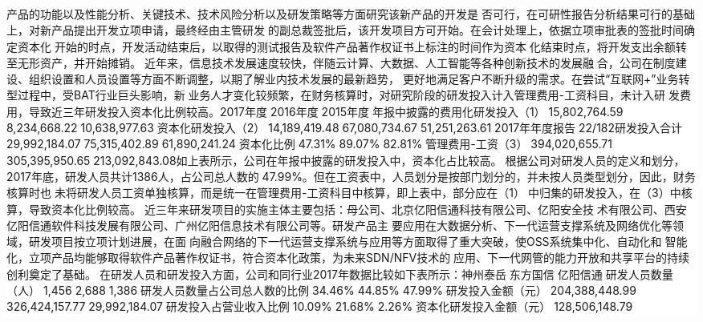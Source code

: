 产品的功能以及性能分析、关键技术、技术风险分析以及研发策略等方面研究该新产品的开发是
否可行，在可研性报告分析结果可行的基础上，对新产品提出开发立项申请，最终经由主管研发
的副总裁签批后，该开发项目方可开始。在会计处理上，依据立项审批表的签批时间确定资本化
开始的时点，开发活动结束后，以取得的测试报告及软件产品著作权证书上标注的时间作为资本
化结束时点，将开发支出余额转至无形资产，并开始摊销。
近年来，信息技术发展速度较快，伴随云计算、大数据、人工智能等各种创新技术的发展融
合，公司在制度建设、组织设置和人员设置等方面不断调整，以期了解业内技术发展的最新趋势，
更好地满足客户不断升级的需求。在尝试“互联网+”业务转型过程中，受BAT行业巨头影响，新
业务人才变化较频繁，在财务核算时，对研究阶段的研发投入计入管理费用-工资科目，未计入研
发费用，导致近三年研发投入资本化比例较高。2017年度
2016年度
2015年度
年报中披露的费用化研发投入（1）
15,802,764.59
8,234,668.22
10,638,977.63
资本化研发投入（2）
14,189,419.48
67,080,734.67
51,251,263.61
2017年年度报告
22/182研发投入合计
29,992,184.07
75,315,402.89
61,890,241.24
资本化比例
47.31%
89.07%
82.81%
管理费用-工资（3）
394,020,655.71
305,395,950.65
213,092,843.08如上表所示，公司在年报中披露的研发投入中，资本化占比较高。
根据公司对研发人员的定义和划分，2017年底，研发人员共计1386人，占公司总人数的
47.99%。但在工资表中，人员划分是按部门划分的，并未按人员类型划分，因此，财务核算时也
未将研发人员工资单独核算，而是统一在管理费用-工资科目中核算，即上表中，部分应在（1）
中归集的研发投入，在（3）中核算，导致资本化比例较高。
近三年来研发项目的实施主体主要包括：母公司、北京亿阳信通科技有限公司、亿阳安全技
术有限公司、西安亿阳信通软件科技发展有限公司、广州亿阳信息技术有限公司等。研发产品主
要应用在大数据分析、下一代运营支撑系统及网络优化等领域，研发项目按立项计划进展，在面
向融合网络的下一代运营支撑系统与应用等方面取得了重大突破，使OSS系统集中化、自动化和
智能化，立项产品均能够取得软件产品著作权证书，符合资本化政策，为未来SDN/NFV技术的
应用、下一代网管的能力开放和共享平台的持续创利奠定了基础。
在研发人员和研发投入方面，公司和同行业2017年数据比较如下表所示：神州泰岳
东方国信
亿阳信通
研发人员数量（人）
1,456
2,688
1,386
研发人员数量占公司总人数的比例
34.46%
44.85%
47.99%
研发投入金额（元）
204,388,448.99
326,424,157.77
29,992,184.07
研发投入占营业收入比例
10.09%
21.68%
2.26%
资本化研发投入金额（元）
128,506,148.79